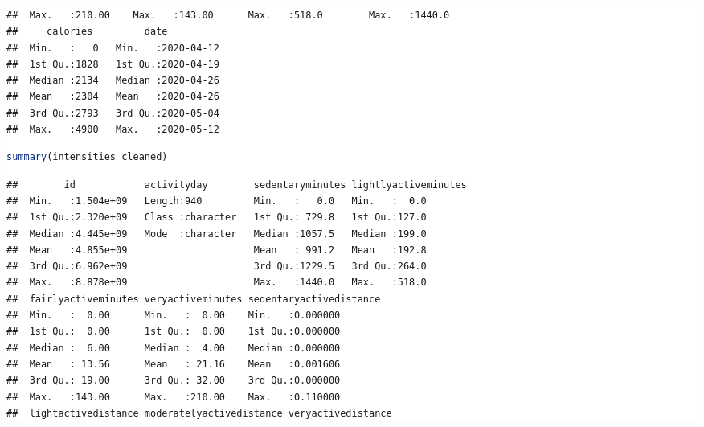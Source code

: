     ##  Max.   :210.00    Max.   :143.00      Max.   :518.0        Max.   :1440.0  
    ##     calories         date           
    ##  Min.   :   0   Min.   :2020-04-12  
    ##  1st Qu.:1828   1st Qu.:2020-04-19  
    ##  Median :2134   Median :2020-04-26  
    ##  Mean   :2304   Mean   :2020-04-26  
    ##  3rd Qu.:2793   3rd Qu.:2020-05-04  
    ##  Max.   :4900   Max.   :2020-05-12

``` r
summary(intensities_cleaned)
```

    ##        id            activityday        sedentaryminutes lightlyactiveminutes
    ##  Min.   :1.504e+09   Length:940         Min.   :   0.0   Min.   :  0.0       
    ##  1st Qu.:2.320e+09   Class :character   1st Qu.: 729.8   1st Qu.:127.0       
    ##  Median :4.445e+09   Mode  :character   Median :1057.5   Median :199.0       
    ##  Mean   :4.855e+09                      Mean   : 991.2   Mean   :192.8       
    ##  3rd Qu.:6.962e+09                      3rd Qu.:1229.5   3rd Qu.:264.0       
    ##  Max.   :8.878e+09                      Max.   :1440.0   Max.   :518.0       
    ##  fairlyactiveminutes veryactiveminutes sedentaryactivedistance
    ##  Min.   :  0.00      Min.   :  0.00    Min.   :0.000000       
    ##  1st Qu.:  0.00      1st Qu.:  0.00    1st Qu.:0.000000       
    ##  Median :  6.00      Median :  4.00    Median :0.000000       
    ##  Mean   : 13.56      Mean   : 21.16    Mean   :0.001606       
    ##  3rd Qu.: 19.00      3rd Qu.: 32.00    3rd Qu.:0.000000       
    ##  Max.   :143.00      Max.   :210.00    Max.   :0.110000       
    ##  lightactivedistance moderatelyactivedistance veryactivedistance